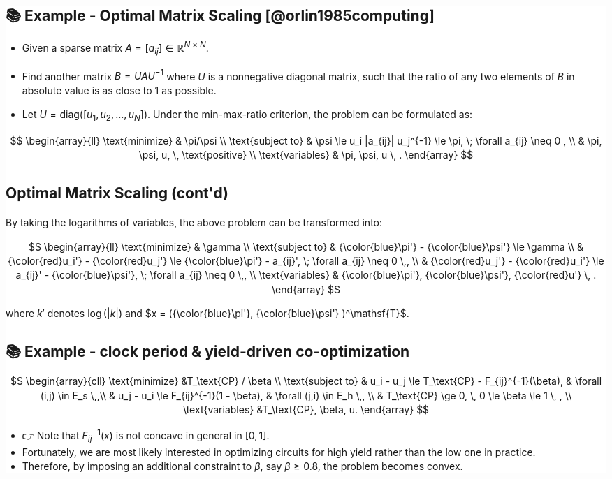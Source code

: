 ## 📚 Example - Optimal Matrix Scaling [@orlin1985computing]

- Given a sparse matrix $A = [a_{ij}] \in \mathbb{R}^{N\times N}$.

- Find another matrix $B = U A U^{-1}$ where $U$ is a nonnegative
  diagonal matrix, such that the ratio of any two elements of $B$ in
  absolute value is as close to 1 as possible.

- Let $U = \mathrm{diag}([u_1, u_2, \ldots, u_N])$. Under the
  min-max-ratio criterion, the problem can be formulated as:

$$
\begin{array}{ll}
  \text{minimize}   &   \pi/\psi  \\
  \text{subject to} &   \psi \le u_i |a_{ij}| u_j^{-1} \le \pi, \; \forall a_{ij} \neq 0 , \\
                    &   \pi, \psi, u, \, \text{positive} \\
  \text{variables}  &   \pi, \psi, u \, .
  \end{array}
$$

## Optimal Matrix Scaling (cont'd)

By taking the logarithms of variables, the above problem can be
transformed into:

$$
\begin{array}{ll}
  \text{minimize}   &   \gamma \\
  \text{subject to} &   {\color{blue}\pi'} - {\color{blue}\psi'} \le \gamma \\
                    &   {\color{red}u_i'} - {\color{red}u_j'}  \le {\color{blue}\pi'} - a_{ij}', \; \forall a_{ij} \neq 0 \,, \\
                    &   {\color{red}u_j'} - {\color{red}u_i'} \le a_{ij}' - {\color{blue}\psi'}, \; \forall a_{ij} \neq 0 \,, \\
  \text{variables}  &   {\color{blue}\pi'}, {\color{blue}\psi'}, {\color{red}u'} \, .
  \end{array}
$$

where $k'$ denotes $\log( | k | )$ and
$x = ({\color{blue}\pi'}, {\color{blue}\psi'} )^\mathsf{T}$.

## 📚 Example - clock period & yield-driven co-optimization

$$
\begin{array}{cll}
   \text{minimize} &T_\text{CP} / \beta \\
   \text{subject to} & u_i - u_j \le T_\text{CP} - F_{ij}^{-1}(\beta), & \forall (i,j) \in E_s \,,\\
                     & u_j - u_i \le F_{ij}^{-1}(1 - \beta), & \forall (j,i) \in E_h \,, \\
                     & T_\text{CP} \ge 0, \, 0 \le \beta \le 1 \, , \\
    \text{variables} &T_\text{CP}, \beta, u.
   \end{array}
$$

- 👉 Note that $F_{ij}^{-1}(x)$ is not concave in general in $[0, 1]$.
- Fortunately, we are most likely interested in optimizing circuits
  for high yield rather than the low one in practice.
- Therefore, by imposing an additional constraint to $\beta$, say
  $\beta \geq 0.8$, the problem becomes convex.
